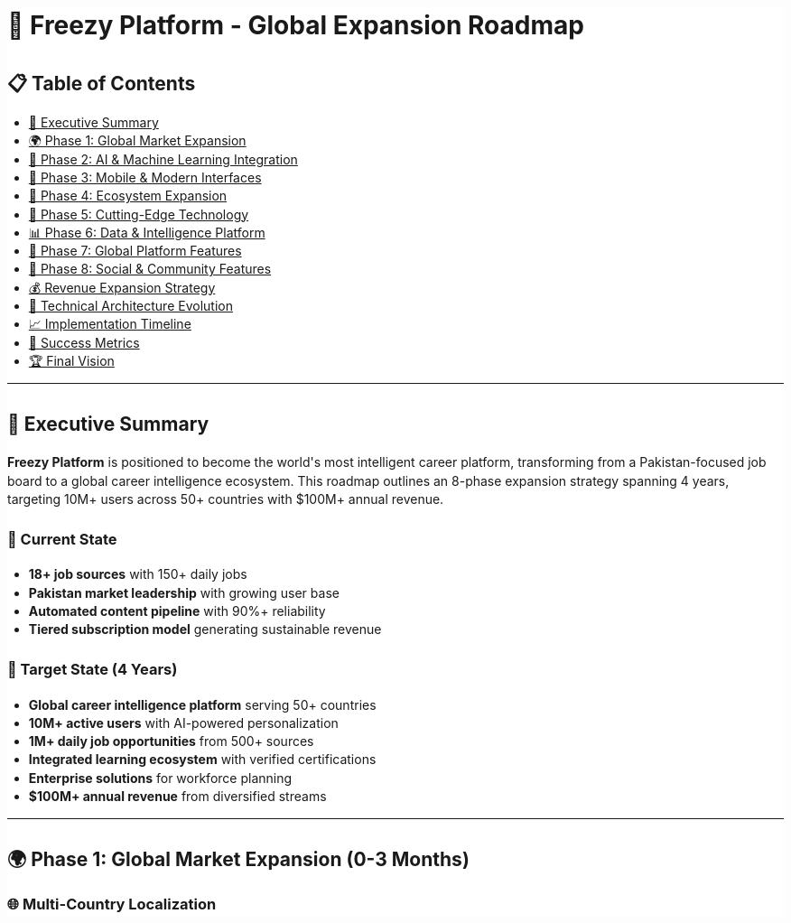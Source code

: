 # 🚀 Freezy Platform - Global Expansion Roadmap

## 📋 Table of Contents

- [🎯 Executive Summary](#-executive-summary)
- [🌍 Phase 1: Global Market Expansion](#-phase-1-global-market-expansion-0-3-months)
- [🤖 Phase 2: AI & Machine Learning Integration](#-phase-2-ai--machine-learning-integration-3-6-months)
- [📱 Phase 3: Mobile & Modern Interfaces](#-phase-3-mobile--modern-interfaces-6-9-months)
- [🔗 Phase 4: Ecosystem Expansion](#-phase-4-ecosystem-expansion-9-12-months)
- [🚀 Phase 5: Cutting-Edge Technology](#-phase-5-cutting-edge-technology-year-2)
- [📊 Phase 6: Data & Intelligence Platform](#-phase-6-data--intelligence-platform-year-2-3)
- [🌟 Phase 7: Global Platform Features](#-phase-7-global-platform-features-year-3)
- [📱 Phase 8: Social & Community Features](#-phase-8-social--community-features-year-3-4)
- [💰 Revenue Expansion Strategy](#-revenue-expansion-strategy)
- [🔧 Technical Architecture Evolution](#-technical-architecture-evolution)
- [📈 Implementation Timeline](#-implementation-timeline)
- [🎯 Success Metrics](#-success-metrics)
- [🏆 Final Vision](#-final-vision-freezy-global)

---

## 🎯 Executive Summary

**Freezy Platform** is positioned to become the world's most intelligent career platform, transforming from a Pakistan-focused job board to a global career intelligence ecosystem. This roadmap outlines an 8-phase expansion strategy spanning 4 years, targeting 10M+ users across 50+ countries with $100M+ annual revenue.

### 🌟 Current State
- **18+ job sources** with 150+ daily jobs
- **Pakistan market leadership** with growing user base
- **Automated content pipeline** with 90%+ reliability
- **Tiered subscription model** generating sustainable revenue

### 🎯 Target State (4 Years)
- **Global career intelligence platform** serving 50+ countries
- **10M+ active users** with AI-powered personalization
- **1M+ daily job opportunities** from 500+ sources
- **Integrated learning ecosystem** with verified certifications
- **Enterprise solutions** for workforce planning
- **$100M+ annual revenue** from diversified streams

---

## 🌍 Phase 1: Global Market Expansion (0-3 Months)

### 🌐 Multi-Country Localization
